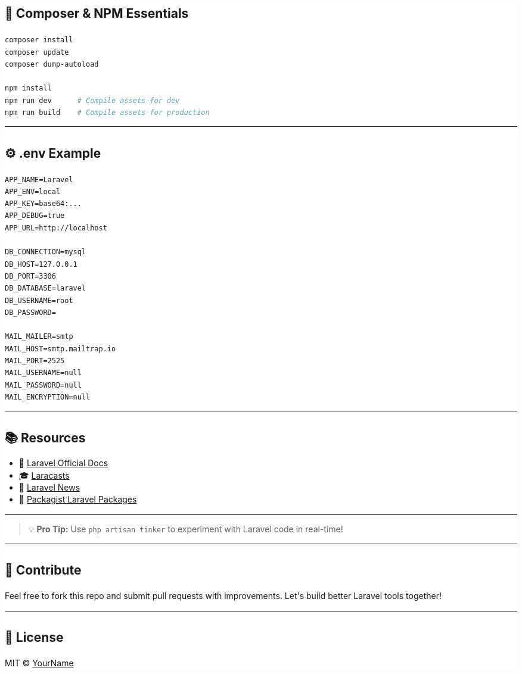 
## 🔧 Composer & NPM Essentials

```bash
composer install
composer update
composer dump-autoload

npm install
npm run dev      # Compile assets for dev
npm run build    # Compile assets for production
```

---

## ⚙️ .env Example

```env
APP_NAME=Laravel
APP_ENV=local
APP_KEY=base64:...
APP_DEBUG=true
APP_URL=http://localhost

DB_CONNECTION=mysql
DB_HOST=127.0.0.1
DB_PORT=3306
DB_DATABASE=laravel
DB_USERNAME=root
DB_PASSWORD=

MAIL_MAILER=smtp
MAIL_HOST=smtp.mailtrap.io
MAIL_PORT=2525
MAIL_USERNAME=null
MAIL_PASSWORD=null
MAIL_ENCRYPTION=null
```

---

## 📚 Resources

- 📘 [Laravel Official Docs](https://laravel.com/docs)
- 🎓 [Laracasts](https://laracasts.com)
- 📰 [Laravel News](https://laravel-news.com)
- 🧩 [Packagist Laravel Packages](https://packagist.org)

---

> 💡 **Pro Tip:** Use `php artisan tinker` to experiment with Laravel code in real-time!

---

## 👏 Contribute

Feel free to fork this repo and submit pull requests with improvements. Let's build better Laravel tools together!

---

## 📄 License

MIT © [YourName](https://github.com/yourusername)
